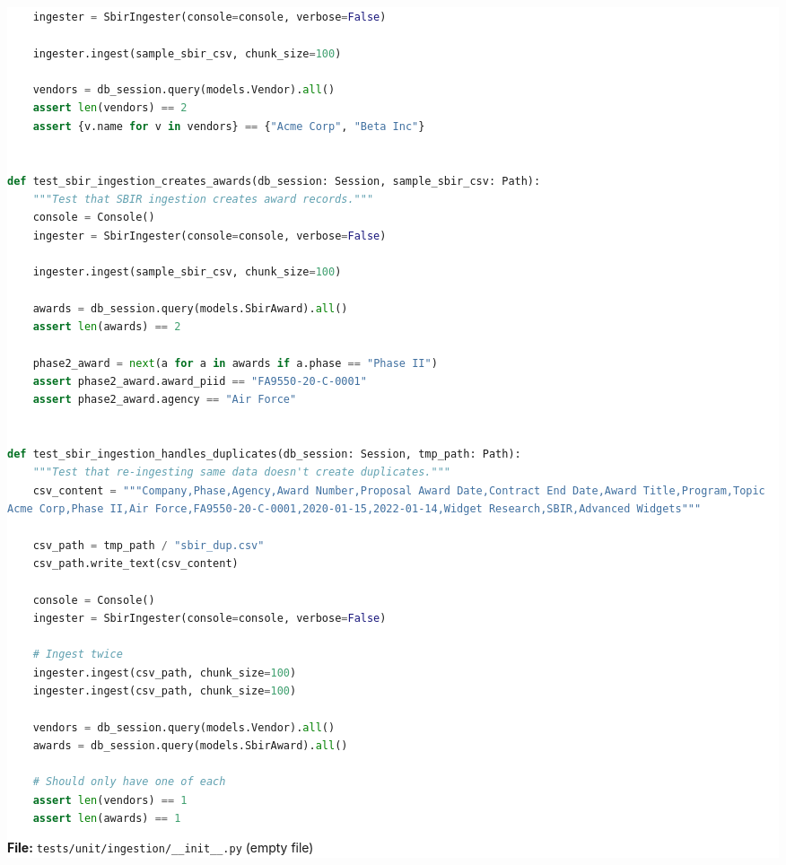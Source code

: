 ```python
    ingester = SbirIngester(console=console, verbose=False)
    
    ingester.ingest(sample_sbir_csv, chunk_size=100)
    
    vendors = db_session.query(models.Vendor).all()
    assert len(vendors) == 2
    assert {v.name for v in vendors} == {"Acme Corp", "Beta Inc"}


def test_sbir_ingestion_creates_awards(db_session: Session, sample_sbir_csv: Path):
    """Test that SBIR ingestion creates award records."""
    console = Console()
    ingester = SbirIngester(console=console, verbose=False)
    
    ingester.ingest(sample_sbir_csv, chunk_size=100)
    
    awards = db_session.query(models.SbirAward).all()
    assert len(awards) == 2
    
    phase2_award = next(a for a in awards if a.phase == "Phase II")
    assert phase2_award.award_piid == "FA9550-20-C-0001"
    assert phase2_award.agency == "Air Force"


def test_sbir_ingestion_handles_duplicates(db_session: Session, tmp_path: Path):
    """Test that re-ingesting same data doesn't create duplicates."""
    csv_content = """Company,Phase,Agency,Award Number,Proposal Award Date,Contract End Date,Award Title,Program,Topic
Acme Corp,Phase II,Air Force,FA9550-20-C-0001,2020-01-15,2022-01-14,Widget Research,SBIR,Advanced Widgets"""
    
    csv_path = tmp_path / "sbir_dup.csv"
    csv_path.write_text(csv_content)
    
    console = Console()
    ingester = SbirIngester(console=console, verbose=False)
    
    # Ingest twice
    ingester.ingest(csv_path, chunk_size=100)
    ingester.ingest(csv_path, chunk_size=100)
    
    vendors = db_session.query(models.Vendor).all()
    awards = db_session.query(models.SbirAward).all()
    
    # Should only have one of each
    assert len(vendors) == 1
    assert len(awards) == 1
```

**File:** `tests/unit/ingestion/__init__.py` (empty file)
